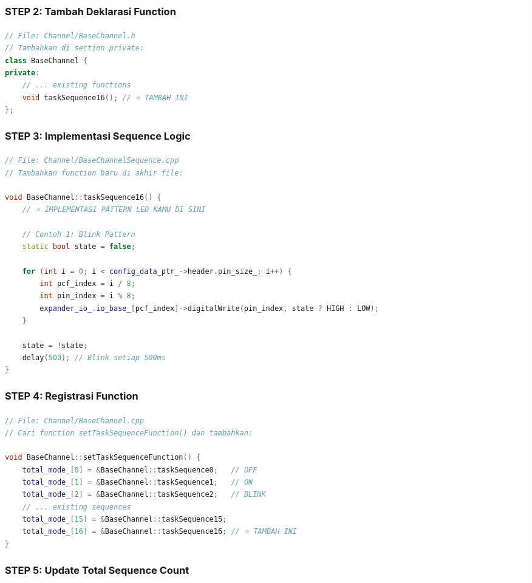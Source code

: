 ### STEP 2: Tambah Deklarasi Function

```cpp
// File: Channel/BaseChannel.h
// Tambahkan di section private:
class BaseChannel {
private:
    // ... existing functions
    void taskSequence16(); // ⭐ TAMBAH INI
};
```

### STEP 3: Implementasi Sequence Logic

```cpp
// File: Channel/BaseChannelSequence.cpp
// Tambahkan function baru di akhir file:

void BaseChannel::taskSequence16() {
    // ⭐ IMPLEMENTASI PATTERN LED KAMU DI SINI
    
    // Contoh 1: Blink Pattern
    static bool state = false;
    
    for (int i = 0; i < config_data_ptr_->header.pin_size_; i++) {
        int pcf_index = i / 8;
        int pin_index = i % 8;
        expander_io_.io_base_[pcf_index]->digitalWrite(pin_index, state ? HIGH : LOW);
    }
    
    state = !state;
    delay(500); // Blink setiap 500ms
}
```

### STEP 4: Registrasi Function

```cpp
// File: Channel/BaseChannel.cpp
// Cari function setTaskSequenceFunction() dan tambahkan:

void BaseChannel::setTaskSequenceFunction() {
    total_mode_[0] = &BaseChannel::taskSequence0;   // OFF
    total_mode_[1] = &BaseChannel::taskSequence1;   // ON
    total_mode_[2] = &BaseChannel::taskSequence2;   // BLINK
    // ... existing sequences
    total_mode_[15] = &BaseChannel::taskSequence15;
    total_mode_[16] = &BaseChannel::taskSequence16; // ⭐ TAMBAH INI
}
```

### STEP 5: Update Total Sequence Count
